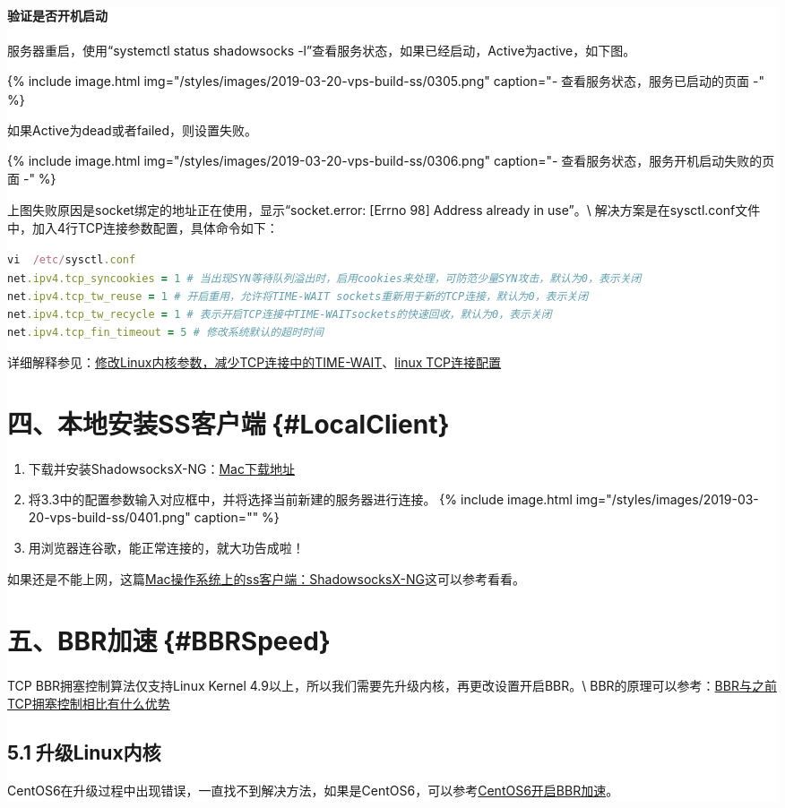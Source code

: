 ~~~ ruby
~~~

#### 验证是否开机启动
服务器重启，使用“systemctl status shadowsocks -l”查看服务状态，如果已经启动，Active为active，如下图。

{% include image.html
    img="/styles/images/2019-03-20-vps-build-ss/0305.png"
    caption="- 查看服务状态，服务已启动的页面 -" %}

如果Active为dead或者failed，则设置失败。

{% include image.html
    img="/styles/images/2019-03-20-vps-build-ss/0306.png"
    caption="- 查看服务状态，服务开机启动失败的页面 -" %}

上图失败原因是socket绑定的地址正在使用，显示“socket.error: [Errno 98] Address already in use”。\\
解决方案是在sysctl.conf文件中，加入4行TCP连接参数配置，具体命令如下：
~~~ ruby
vi  /etc/sysctl.conf 
net.ipv4.tcp_syncookies = 1 # 当出现SYN等待队列溢出时，启用cookies来处理，可防范少量SYN攻击，默认为0，表示关闭
net.ipv4.tcp_tw_reuse = 1 # 开启重用，允许将TIME-WAIT sockets重新用于新的TCP连接，默认为0，表示关闭
net.ipv4.tcp_tw_recycle = 1 # 表示开启TCP连接中TIME-WAITsockets的快速回收，默认为0，表示关闭
net.ipv4.tcp_fin_timeout = 5 # 修改系统默认的超时时间
~~~

详细解释参见：[修改Linux内核参数，减少TCP连接中的TIME-WAIT](http://blog.csdn.net/chenyulancn/article/details/16338185)、[linux TCP连接配置](http://blog.csdn.net/chenyulancn/article/details/16339427)



四、本地安装SS客户端   {#LocalClient}
============================

1. 下载并安装ShadowsocksX-NG：[Mac下载地址](https://github.com/shadowsocks/ShadowsocksX-NG/releases)

2. 将3.3中的配置参数输入对应框中，并将选择当前新建的服务器进行连接。
{% include image.html
    img="/styles/images/2019-03-20-vps-build-ss/0401.png"
    caption="" %}

3. 用浏览器连谷歌，能正常连接的，就大功告成啦！

如果还是不能上网，这篇[Mac操作系统上的ss客户端：ShadowsocksX-NG](https://www.twisted-meadows.com/shadowsocksx-ng/)这可以参考看看。




五、BBR加速  {#BBRSpeed}
============================

TCP BBR拥塞控制算法仅支持Linux Kernel 4.9以上，所以我们需要先升级内核，再更改设置开启BBR。\\
BBR的原理可以参考：[BBR与之前TCP拥塞控制相比有什么优势](https://www.zhihu.com/question/53559433)
## 5.1 升级Linux内核

CentOS6在升级过程中出现错误，一直找不到解决方法，如果是CentOS6，可以参考[CentOS6开启BBR加速](http://www.weninux.com/centos6%E5%BC%80%E5%90%AFbbr%E5%8A%A0%E9%80%9F)。

